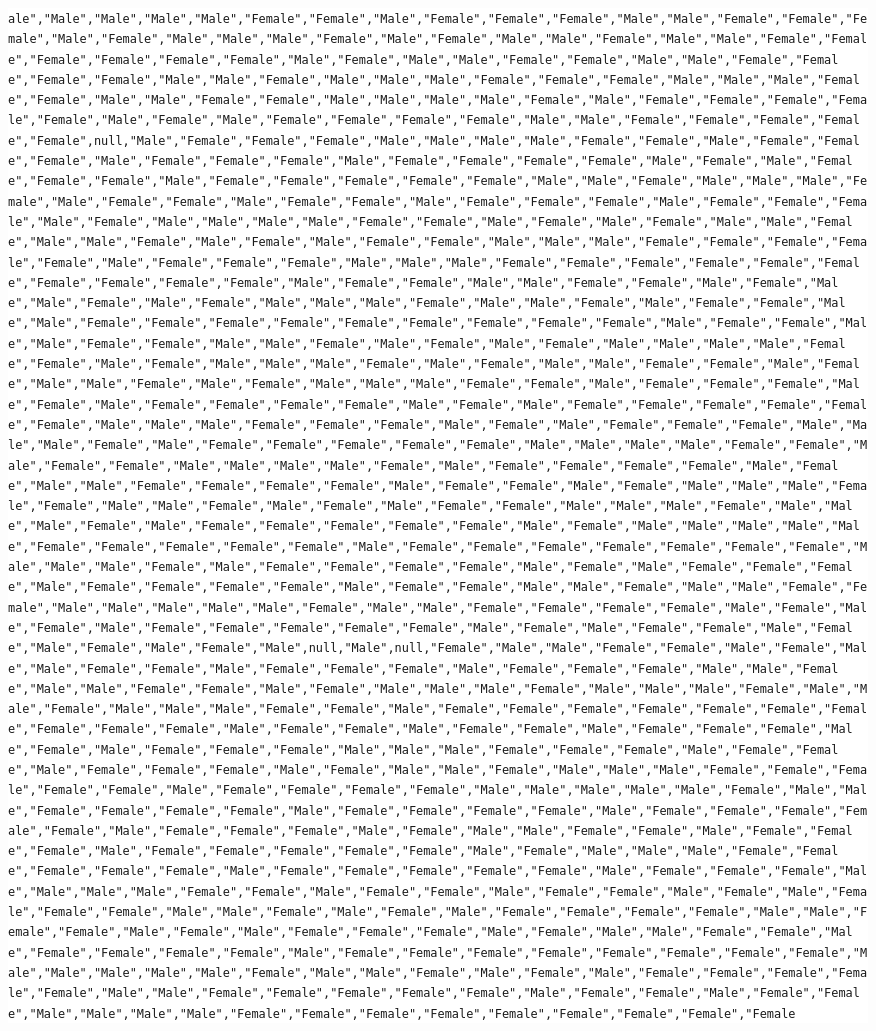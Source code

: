 ```{=html}
ale","Male","Male","Male","Male","Female","Female","Male","Female","Female","Female","Male","Male","Female","Female","Female","Male","Female","Male","Male","Male","Female","Male","Female","Male","Male","Female","Male","Male","Female","Female","Female","Female","Female","Female","Male","Female","Male","Male","Female","Female","Male","Male","Female","Female","Female","Female","Male","Male","Female","Male","Male","Male","Female","Female","Female","Male","Male","Male","Female","Female","Male","Male","Female","Female","Male","Male","Male","Male","Female","Male","Female","Female","Female","Female","Female","Male","Female","Male","Female","Female","Female","Female","Male","Male","Female","Female","Female","Female","Female",null,"Male","Female","Female","Female","Male","Male","Male","Male","Female","Female","Male","Female","Female","Female","Male","Female","Female","Female","Male","Female","Female","Female","Female","Male","Female","Male","Female","Female","Female","Male","Female","Female","Female","Female","Female","Male","Male","Female","Male","Male","Male","Female","Male","Female","Female","Male","Female","Female","Male","Female","Female","Female","Male","Female","Female","Female","Male","Female","Male","Male","Male","Male","Female","Female","Male","Female","Male","Female","Male","Male","Female","Male","Male","Female","Male","Female","Male","Female","Female","Male","Male","Male","Female","Female","Female","Female","Female","Male","Female","Female","Female","Male","Male","Male","Female","Female","Female","Female","Female","Female","Female","Female","Female","Female","Male","Female","Female","Male","Male","Female","Female","Male","Female","Male","Male","Female","Male","Female","Male","Male","Male","Female","Male","Male","Female","Male","Female","Female","Male","Male","Female","Female","Female","Female","Female","Female","Female","Female","Female","Male","Female","Female","Male","Male","Female","Female","Male","Male","Female","Male","Female","Male","Female","Male","Male","Male","Male","Female","Female","Male","Female","Male","Male","Male","Female","Male","Female","Male","Male","Female","Female","Male","Female","Male","Male","Female","Male","Female","Male","Male","Male","Female","Female","Male","Female","Female","Female","Male","Female","Male","Female","Female","Female","Female","Male","Female","Male","Female","Female","Female","Female","Female","Female","Male","Male","Male","Female","Female","Female","Male","Female","Male","Female","Female","Female","Male","Male","Male","Female","Male","Female","Female","Female","Female","Female","Male","Male","Male","Male","Female","Female","Male","Female","Female","Male","Male","Male","Male","Female","Male","Female","Female","Female","Female","Male","Female","Male","Male","Female","Female","Female","Female","Male","Female","Female","Male","Female","Male","Male","Male","Female","Female","Male","Male","Female","Male","Female","Male","Female","Female","Male","Male","Male","Female","Male","Male","Male","Female","Male","Female","Female","Female","Female","Female","Male","Female","Male","Male","Male","Male","Male","Female","Female","Female","Female","Female","Male","Female","Female","Female","Female","Female","Female","Female","Male","Male","Male","Female","Male","Female","Female","Female","Female","Male","Female","Male","Female","Female","Female","Male","Female","Female","Female","Female","Male","Female","Female","Male","Male","Female","Male","Male","Female","Female","Male","Male","Male","Male","Male","Female","Male","Male","Female","Female","Female","Female","Male","Female","Male","Female","Male","Female","Female","Female","Female","Female","Male","Female","Male","Female","Female","Male","Female","Male","Female","Male","Female","Male",null,"Male",null,"Female","Male","Male","Female","Female","Male","Female","Male","Male","Female","Female","Male","Female","Female","Female","Male","Female","Female","Female","Male","Male","Female","Male","Male","Female","Female","Male","Female","Male","Male","Male","Female","Male","Male","Male","Female","Male","Male","Female","Male","Male","Male","Female","Female","Male","Female","Female","Female","Female","Female","Female","Female","Female","Female","Female","Male","Female","Female","Male","Female","Female","Male","Female","Female","Female","Male","Female","Male","Female","Female","Female","Male","Male","Male","Female","Female","Female","Male","Female","Female","Male","Female","Female","Female","Male","Female","Male","Male","Female","Male","Male","Male","Female","Female","Female","Female","Female","Male","Female","Female","Female","Female","Male","Male","Male","Male","Male","Female","Male","Male","Female","Female","Female","Female","Male","Female","Female","Female","Female","Male","Female","Female","Female","Female","Female","Male","Female","Female","Female","Male","Female","Male","Male","Female","Female","Male","Female","Female","Female","Male","Female","Female","Female","Female","Female","Male","Female","Male","Male","Male","Female","Female","Female","Female","Female","Male","Female","Female","Female","Female","Female","Male","Female","Female","Female","Male","Male","Male","Male","Female","Female","Male","Female","Female","Male","Female","Female","Male","Female","Male","Female","Female","Female","Male","Male","Female","Male","Female","Male","Female","Female","Female","Female","Male","Male","Female","Female","Male","Female","Male","Female","Female","Female","Male","Female","Male","Male","Female","Female","Male","Female","Female","Female","Female","Male","Female","Female","Female","Female","Female","Female","Female","Female","Male","Male","Male","Male","Male","Female","Male","Male","Female","Male","Female","Male","Female","Female","Female","Female","Female","Male","Male","Female","Female","Female","Female","Female","Male","Female","Female","Male","Female","Female","Male","Male","Male","Male","Female","Female","Female","Female","Female","Female","Female","Female","Female
```